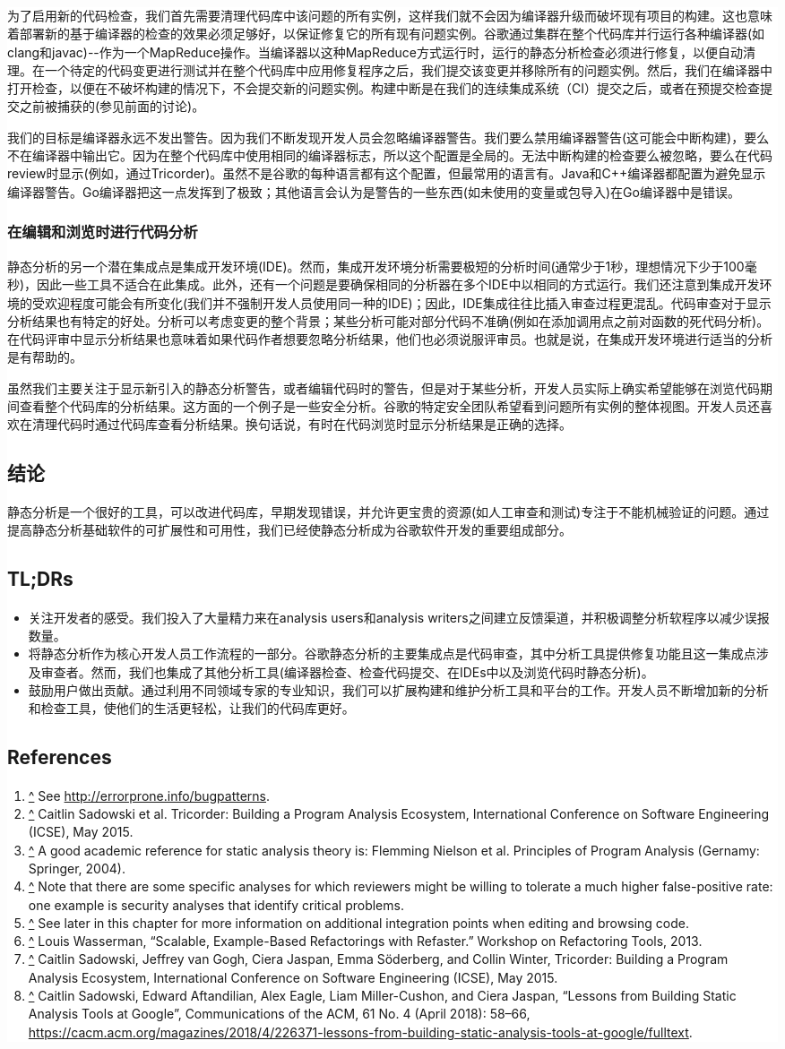 为了启用新的代码检查，我们首先需要清理代码库中该问题的所有实例，这样我们就不会因为编译器升级而破坏现有项目的构建。这也意味着部署新的基于编译器的检查的效果必须足够好，以保证修复它的所有现有问题实例。谷歌通过集群在整个代码库并行运行各种编译器(如clang和javac)--作为一个MapReduce操作。当编译器以这种MapReduce方式运行时，运行的静态分析检查必须进行修复，以便自动清理。在一个待定的代码变更进行测试并在整个代码库中应用修复程序之后，我们提交该变更并移除所有的问题实例。然后，我们在编译器中打开检查，以便在不破坏构建的情况下，不会提交新的问题实例。构建中断是在我们的连续集成系统（CI）提交之后，或者在预提交检查提交之前被捕获的(参见前面的讨论)。

我们的目标是编译器永远不发出警告。因为我们不断发现开发人员会忽略编译器警告。我们要么禁用编译器警告(这可能会中断构建)，要么不在编译器中输出它。因为在整个代码库中使用相同的编译器标志，所以这个配置是全局的。无法中断构建的检查要么被忽略，要么在代码review时显示(例如，通过Tricorder)。虽然不是谷歌的每种语言都有这个配置，但最常用的语言有。Java和C++编译器都配置为避免显示编译器警告。Go编译器把这一点发挥到了极致；其他语言会认为是警告的一些东西(如未使用的变量或包导入)在Go编译器中是错误。
### 在编辑和浏览时进行代码分析
静态分析的另一个潜在集成点是集成开发环境(IDE)。然而，集成开发环境分析需要极短的分析时间(通常少于1秒，理想情况下少于100毫秒)，因此一些工具不适合在此集成。此外，还有一个问题是要确保相同的分析器在多个IDE中以相同的方式运行。我们还注意到集成开发环境的受欢迎程度可能会有所变化(我们并不强制开发人员使用同一种的IDE)；因此，IDE集成往往比插入审查过程更混乱。代码审查对于显示分析结果也有特定的好处。分析可以考虑变更的整个背景；某些分析可能对部分代码不准确(例如在添加调用点之前对函数的死代码分析)。在代码评审中显示分析结果也意味着如果代码作者想要忽略分析结果，他们也必须说服评审员。也就是说，在集成开发环境进行适当的分析是有帮助的。

虽然我们主要关注于显示新引入的静态分析警告，或者编辑代码时的警告，但是对于某些分析，开发人员实际上确实希望能够在浏览代码期间查看整个代码库的分析结果。这方面的一个例子是一些安全分析。谷歌的特定安全团队希望看到问题所有实例的整体视图。开发人员还喜欢在清理代码时通过代码库查看分析结果。换句话说，有时在代码浏览时显示分析结果是正确的选择。

## 结论
静态分析是一个很好的工具，可以改进代码库，早期发现错误，并允许更宝贵的资源(如人工审查和测试)专注于不能机械验证的问题。通过提高静态分析基础软件的可扩展性和可用性，我们已经使静态分析成为谷歌软件开发的重要组成部分。

## TL;DRs
- 关注开发者的感受。我们投入了大量精力来在analysis users和analysis writers之间建立反馈渠道，并积极调整分析软程序以减少误报数量。
- 将静态分析作为核心开发人员工作流程的一部分。谷歌静态分析的主要集成点是代码审查，其中分析工具提供修复功能且这一集成点涉及审查者。然而，我们也集成了其他分析工具(编译器检查、检查代码提交、在IDEs中以及浏览代码时静态分析)。
- 鼓励用户做出贡献。通过利用不同领域专家的专业知识，我们可以扩展构建和维护分析工具和平台的工作。开发人员不断增加新的分析和检查工具，使他们的生活更轻松，让我们的代码库更好。

## References

1. <span id="f1">[^](#a1)</span> See http://errorprone.info/bugpatterns.
2. <span id="f2">[^](#a2)</span> Caitlin Sadowski et al. Tricorder: Building a Program Analysis Ecosystem, International Conference on Software Engineering (ICSE), May 2015.
3. <span id="f3">[^](#a3)</span> A good academic reference for static analysis theory is: Flemming Nielson et al. Principles of Program Analysis (Gernamy: Springer, 2004).
4. <span id="f4">[^](#a4)</span> Note that there are some specific analyses for which reviewers might be willing to tolerate a much higher false-positive rate: one example is security analyses that identify critical problems.
5. <span id="f5">[^](#a5)</span> See later in this chapter for more information on additional integration points when editing and browsing code.
6. <span id="f6">[^](#a6)</span> Louis Wasserman, “Scalable, Example-Based Refactorings with Refaster.” Workshop on Refactoring Tools, 2013.
7. <span id="f7">[^](#a7)</span> Caitlin Sadowski, Jeffrey van Gogh, Ciera Jaspan, Emma Söderberg, and Collin Winter, Tricorder: Building a Program Analysis Ecosystem, International Conference on Software Engineering (ICSE), May 2015.
8. <span id="f8">[^](#a8)</span> Caitlin Sadowski, Edward Aftandilian, Alex Eagle, Liam Miller-Cushon, and Ciera Jaspan, “Lessons from Building Static Analysis Tools at Google”, Communications of the ACM, 61 No. 4 (April 2018): 58–66, https://cacm.acm.org/magazines/2018/4/226371-lessons-from-building-static-analysis-tools-at-google/fulltext.